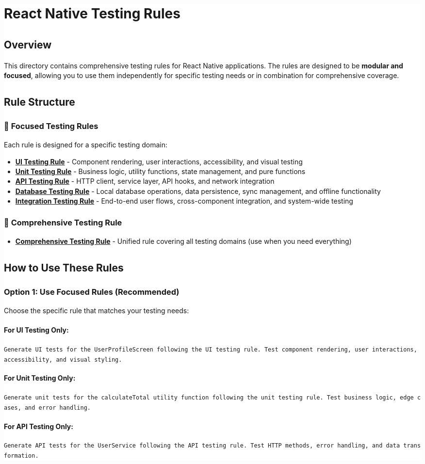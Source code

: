 # React Native Testing Rules

## Overview
This directory contains comprehensive testing rules for React Native applications. The rules are designed to be **modular and focused**, allowing you to use them independently for specific testing needs or in combination for comprehensive coverage.

## Rule Structure

### 🎯 **Focused Testing Rules**
Each rule is designed for a specific testing domain:

- **[UI Testing Rule](ui-testing.mdc)** - Component rendering, user interactions, accessibility, and visual testing
- **[Unit Testing Rule](unit-testing.mdc)** - Business logic, utility functions, state management, and pure functions
- **[API Testing Rule](api-testing.mdc)** - HTTP client, service layer, API hooks, and network integration
- **[Database Testing Rule](database-testing.mdc)** - Local database operations, data persistence, sync management, and offline functionality
- **[Integration Testing Rule](integration-testing.mdc)** - End-to-end user flows, cross-component integration, and system-wide testing

### 🔄 **Comprehensive Testing Rule**
- **[Comprehensive Testing Rule](comprehensive-react-native-testing.mdc)** - Unified rule covering all testing domains (use when you need everything)

## How to Use These Rules

### **Option 1: Use Focused Rules (Recommended)**
Choose the specific rule that matches your testing needs:

#### **For UI Testing Only:**
```
Generate UI tests for the UserProfileScreen following the UI testing rule. Test component rendering, user interactions, accessibility, and visual styling.
```

#### **For Unit Testing Only:**
```
Generate unit tests for the calculateTotal utility function following the unit testing rule. Test business logic, edge cases, and error handling.
```

#### **For API Testing Only:**
```
Generate API tests for the UserService following the API testing rule. Test HTTP methods, error handling, and data transformation.
```
